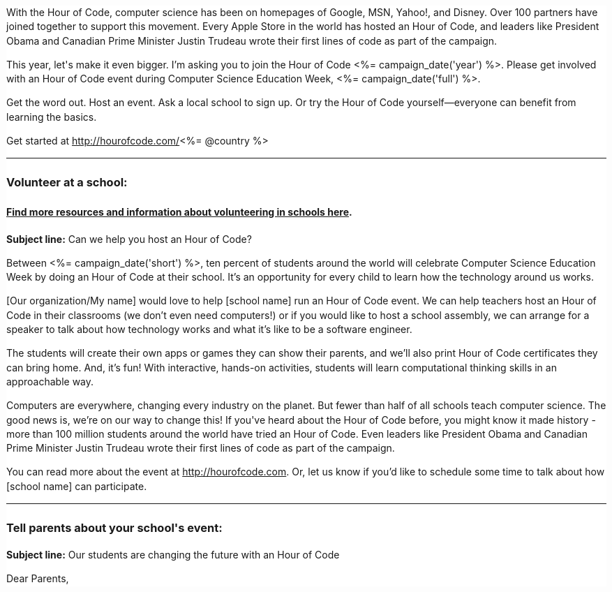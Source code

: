 With the Hour of Code, computer science has been on homepages of Google, MSN, Yahoo!, and Disney. Over 100 partners have joined together to support this movement. Every Apple Store in the world has hosted an Hour of Code, and leaders like President Obama and Canadian Prime Minister Justin Trudeau wrote their first lines of code as part of the campaign.

This year, let's make it even bigger. I’m asking you to join the Hour of Code <%= campaign_date('year') %>. Please get involved with an Hour of Code event during Computer Science Education Week, <%= campaign_date('full') %>.

Get the word out. Host an event. Ask a local school to sign up. Or try the Hour of Code yourself—everyone can benefit from learning the basics.

Get started at http://hourofcode.com/<%= @country %>
<br>

***
<a id="help-schools"></a>
### Volunteer at a school:
#### <a href="<%= resolve_url('/how-to/volunteers') %>">Find more resources and information about volunteering in schools here</a>.

**Subject line:** Can we help you host an Hour of Code?

Between <%= campaign_date('short') %>, ten percent of students around the world will celebrate Computer Science Education Week by doing an Hour of Code at their school. It’s an opportunity for every child to learn how the technology around us works.

[Our organization/My name] would love to help [school name] run an Hour of Code event. We can help teachers host an Hour of Code in their classrooms (we don’t even need computers!) or if you would like to host a school assembly, we can arrange for a speaker to talk about how technology works and what it’s like to be a software engineer. 

The students will create their own apps or games they can show their parents, and we’ll also print Hour of Code certificates they can bring home. And, it’s fun! With interactive, hands-on activities, students will learn computational thinking skills in an approachable way. 

Computers are everywhere, changing every industry on the planet. But fewer than half of all schools teach computer science. The good news is, we’re on our way to change this! If you've heard about the Hour of Code before, you might know it made history - more than 100 million students around the world have tried an Hour of Code. Even leaders like President Obama and Canadian Prime Minister Justin Trudeau wrote their first lines of code as part of the campaign.

You can read more about the event at http://hourofcode.com. Or, let us know if you’d like to schedule some time to talk about how [school name] can participate.
<br>

***
<a id="parents"></a>
### Tell parents about your school's event:

**Subject line:** Our students are changing the future with an Hour of Code 

Dear Parents,
